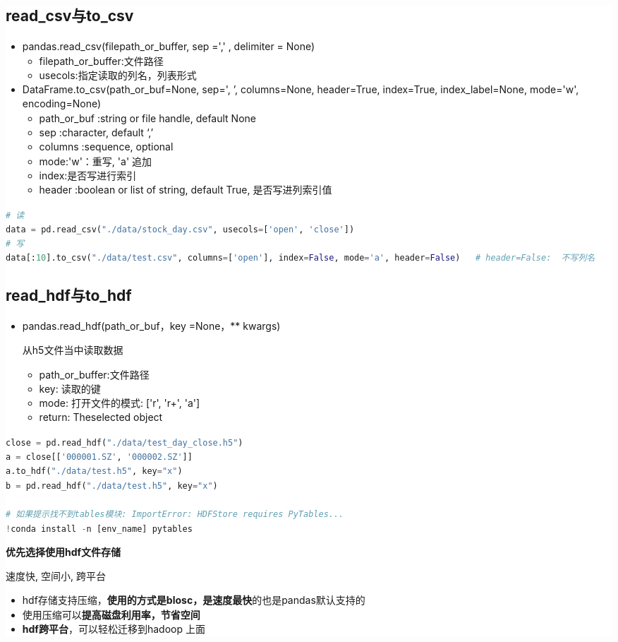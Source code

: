## read_csv与to_csv

- pandas.read_csv(filepath_or_buffer, sep =',' , delimiter = None)
  - filepath_or_buffer:文件路径
  - usecols:指定读取的列名，列表形式
- DataFrame.to_csv(path_or_buf=None, sep=', ’, columns=None, header=True, index=True, index_label=None, mode='w', encoding=None)
  - path_or_buf :string or file handle, default None
  - sep :character, default ‘,’
  - columns :sequence, optional
  - mode:'w'：重写, 'a' 追加
  - index:是否写进行索引
  - header :boolean or list of string, default True,  是否写进列索引值

```python
# 读
data = pd.read_csv("./data/stock_day.csv", usecols=['open', 'close'])
# 写
data[:10].to_csv("./data/test.csv", columns=['open'], index=False, mode='a', header=False)   # header=False:  不写列名
```



## read_hdf与to_hdf

- pandas.read_hdf(path_or_buf，key =None，** kwargs)

  从h5文件当中读取数据

  - path_or_buffer:文件路径
  - key: 读取的键
  - mode: 打开文件的模式:  ['r', 'r+', 'a']
  - return: Theselected object

```python
close = pd.read_hdf("./data/test_day_close.h5")
a = close[['000001.SZ', '000002.SZ']]
a.to_hdf("./data/test.h5", key="x")
b = pd.read_hdf("./data/test.h5", key="x")

# 如果提示找不到tables模块: ImportError: HDFStore requires PyTables...
!conda install -n [env_name] pytables
```



**优先选择使用hdf文件存储**

速度快,  空间小,  跨平台

- hdf存储支持压缩，**使用的方式是blosc，是速度最快**的也是pandas默认支持的
- 使用压缩可以**提高磁盘利用率，节省空间**
- **hdf跨平台**，可以轻松迁移到hadoop 上面


